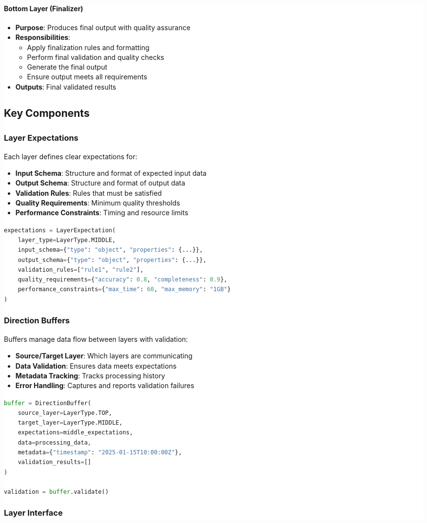 #### Bottom Layer (Finalizer)
- **Purpose**: Produces final output with quality assurance
- **Responsibilities**:
  - Apply finalization rules and formatting
  - Perform final validation and quality checks
  - Generate the final output
  - Ensure output meets all requirements
- **Outputs**: Final validated results

## Key Components

### Layer Expectations

Each layer defines clear expectations for:
- **Input Schema**: Structure and format of expected input data
- **Output Schema**: Structure and format of output data
- **Validation Rules**: Rules that must be satisfied
- **Quality Requirements**: Minimum quality thresholds
- **Performance Constraints**: Timing and resource limits

```python
expectations = LayerExpectation(
    layer_type=LayerType.MIDDLE,
    input_schema={"type": "object", "properties": {...}},
    output_schema={"type": "object", "properties": {...}},
    validation_rules=["rule1", "rule2"],
    quality_requirements={"accuracy": 0.8, "completeness": 0.9},
    performance_constraints={"max_time": 60, "max_memory": "1GB"}
)
```

### Direction Buffers

Buffers manage data flow between layers with validation:
- **Source/Target Layer**: Which layers are communicating
- **Data Validation**: Ensures data meets expectations
- **Metadata Tracking**: Tracks processing history
- **Error Handling**: Captures and reports validation failures

```python
buffer = DirectionBuffer(
    source_layer=LayerType.TOP,
    target_layer=LayerType.MIDDLE,
    expectations=middle_expectations,
    data=processing_data,
    metadata={"timestamp": "2025-01-15T10:00:00Z"},
    validation_results=[]
)

validation = buffer.validate()
```

### Layer Interface
